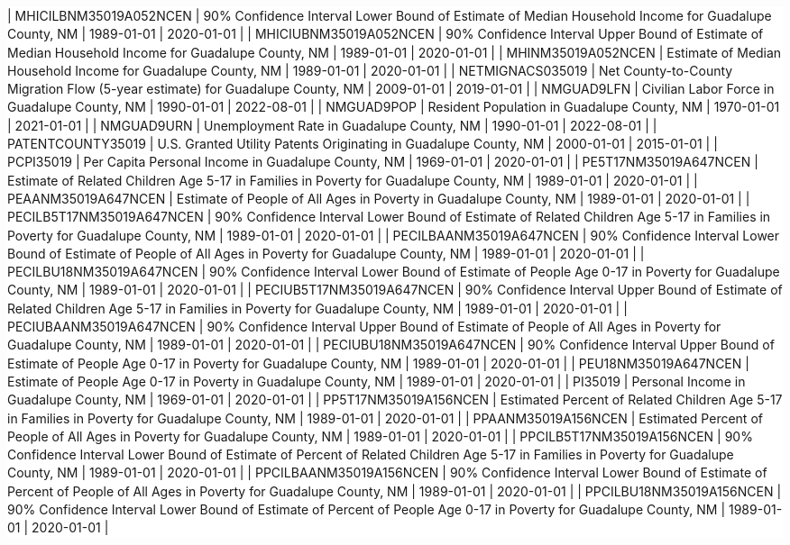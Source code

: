 | MHICILBNM35019A052NCEN    | 90% Confidence Interval Lower Bound of Estimate of Median Household Income for Guadalupe County, NM                                                                           | 1989-01-01          | 2020-01-01        |
| MHICIUBNM35019A052NCEN    | 90% Confidence Interval Upper Bound of Estimate of Median Household Income for Guadalupe County, NM                                                                           | 1989-01-01          | 2020-01-01        |
| MHINM35019A052NCEN        | Estimate of Median Household Income for Guadalupe County, NM                                                                                                                  | 1989-01-01          | 2020-01-01        |
| NETMIGNACS035019          | Net County-to-County Migration Flow (5-year estimate) for Guadalupe County, NM                                                                                                | 2009-01-01          | 2019-01-01        |
| NMGUAD9LFN                | Civilian Labor Force in Guadalupe County, NM                                                                                                                                  | 1990-01-01          | 2022-08-01        |
| NMGUAD9POP                | Resident Population in Guadalupe County, NM                                                                                                                                   | 1970-01-01          | 2021-01-01        |
| NMGUAD9URN                | Unemployment Rate in Guadalupe County, NM                                                                                                                                     | 1990-01-01          | 2022-08-01        |
| PATENTCOUNTY35019         | U.S. Granted Utility Patents Originating in Guadalupe County, NM                                                                                                              | 2000-01-01          | 2015-01-01        |
| PCPI35019                 | Per Capita Personal Income in Guadalupe County, NM                                                                                                                            | 1969-01-01          | 2020-01-01        |
| PE5T17NM35019A647NCEN     | Estimate of Related Children Age 5-17 in Families in Poverty for Guadalupe County, NM                                                                                         | 1989-01-01          | 2020-01-01        |
| PEAANM35019A647NCEN       | Estimate of People of All Ages in Poverty in Guadalupe County, NM                                                                                                             | 1989-01-01          | 2020-01-01        |
| PECILB5T17NM35019A647NCEN | 90% Confidence Interval Lower Bound of Estimate of Related Children Age 5-17 in Families in Poverty for Guadalupe County, NM                                                  | 1989-01-01          | 2020-01-01        |
| PECILBAANM35019A647NCEN   | 90% Confidence Interval Lower Bound of Estimate of People of All Ages in Poverty for Guadalupe County, NM                                                                     | 1989-01-01          | 2020-01-01        |
| PECILBU18NM35019A647NCEN  | 90% Confidence Interval Lower Bound of Estimate of People Age 0-17 in Poverty for Guadalupe County, NM                                                                        | 1989-01-01          | 2020-01-01        |
| PECIUB5T17NM35019A647NCEN | 90% Confidence Interval Upper Bound of Estimate of Related Children Age 5-17 in Families in Poverty for Guadalupe County, NM                                                  | 1989-01-01          | 2020-01-01        |
| PECIUBAANM35019A647NCEN   | 90% Confidence Interval Upper Bound of Estimate of People of All Ages in Poverty for Guadalupe County, NM                                                                     | 1989-01-01          | 2020-01-01        |
| PECIUBU18NM35019A647NCEN  | 90% Confidence Interval Upper Bound of Estimate of People Age 0-17 in Poverty for Guadalupe County, NM                                                                        | 1989-01-01          | 2020-01-01        |
| PEU18NM35019A647NCEN      | Estimate of People Age 0-17 in Poverty in Guadalupe County, NM                                                                                                                | 1989-01-01          | 2020-01-01        |
| PI35019                   | Personal Income in Guadalupe County, NM                                                                                                                                       | 1969-01-01          | 2020-01-01        |
| PP5T17NM35019A156NCEN     | Estimated Percent of Related Children Age 5-17 in Families in Poverty for Guadalupe County, NM                                                                                | 1989-01-01          | 2020-01-01        |
| PPAANM35019A156NCEN       | Estimated Percent of People of All Ages in Poverty for Guadalupe County, NM                                                                                                   | 1989-01-01          | 2020-01-01        |
| PPCILB5T17NM35019A156NCEN | 90% Confidence Interval Lower Bound of Estimate of Percent of Related Children Age 5-17 in Families in Poverty for Guadalupe County, NM                                       | 1989-01-01          | 2020-01-01        |
| PPCILBAANM35019A156NCEN   | 90% Confidence Interval Lower Bound of Estimate of Percent of People of All Ages in Poverty for Guadalupe County, NM                                                          | 1989-01-01          | 2020-01-01        |
| PPCILBU18NM35019A156NCEN  | 90% Confidence Interval Lower Bound of Estimate of Percent of People Age 0-17 in Poverty for Guadalupe County, NM                                                             | 1989-01-01          | 2020-01-01        |
